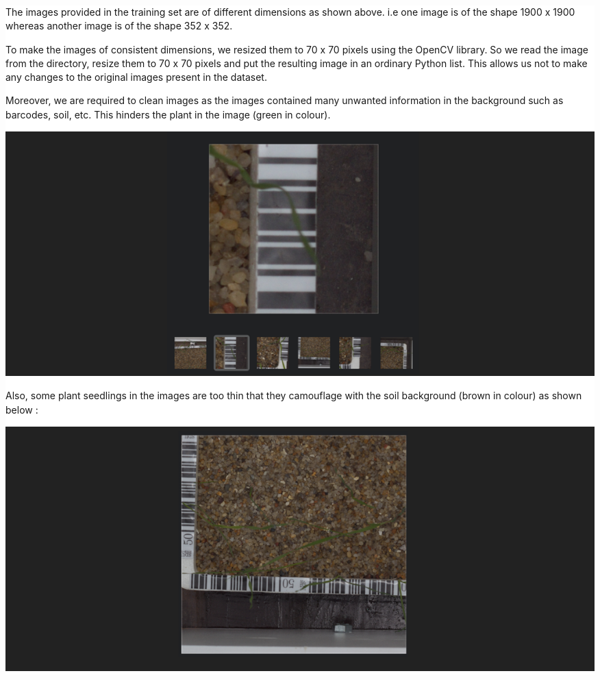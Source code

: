 <p>The images provided in the training set are of different dimensions as shown above. i.e one image is of the shape 1900 x 1900 whereas another image is of the shape 352 x 352.</p>
<p>To make the images of consistent dimensions, we resized them to 70 x 70 pixels using the OpenCV library. So we read the image from the directory, resize them to 70 x 70 pixels and put the resulting image in an ordinary Python list. This allows us not to make any changes to the original images present in the dataset.</p>

<p>Moreover, we are required to clean images as the images contained many unwanted information in the background such as barcodes, soil, etc. This hinders the plant in the image (green in colour).</p>

<img src="/images/barcode_bg.png" />

<p>Also, some plant seedlings in the images are too thin that they camouflage with the soil background (brown in colour) as shown below :</p>

<img src="/images/slim_plant.png" />
